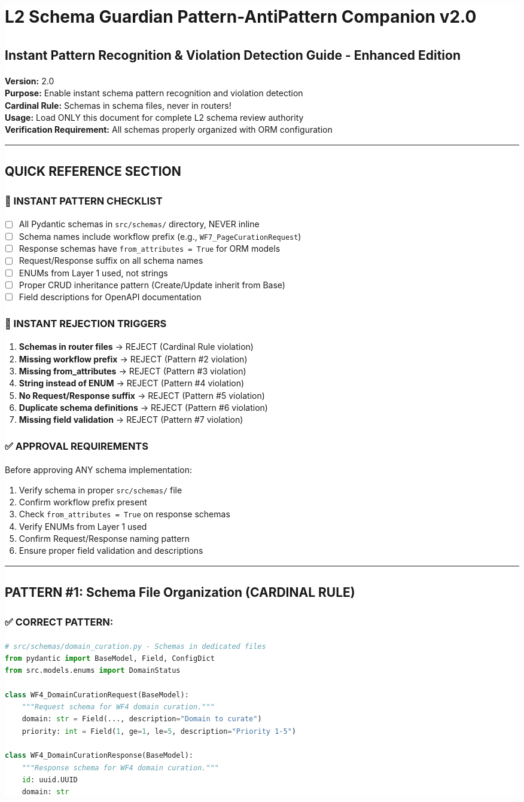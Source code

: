 # L2 Schema Guardian Pattern-AntiPattern Companion v2.0
## Instant Pattern Recognition & Violation Detection Guide - Enhanced Edition

**Version:** 2.0  
**Purpose:** Enable instant schema pattern recognition and violation detection  
**Cardinal Rule:** Schemas in schema files, never in routers!  
**Usage:** Load ONLY this document for complete L2 schema review authority  
**Verification Requirement:** All schemas properly organized with ORM configuration  

---

## QUICK REFERENCE SECTION

### 🎯 INSTANT PATTERN CHECKLIST
- [ ] All Pydantic schemas in `src/schemas/` directory, NEVER inline
- [ ] Schema names include workflow prefix (e.g., `WF7_PageCurationRequest`)
- [ ] Response schemas have `from_attributes = True` for ORM models
- [ ] Request/Response suffix on all schema names
- [ ] ENUMs from Layer 1 used, not strings
- [ ] Proper CRUD inheritance pattern (Create/Update inherit from Base)
- [ ] Field descriptions for OpenAPI documentation

### 🔴 INSTANT REJECTION TRIGGERS
1. **Schemas in router files** → REJECT (Cardinal Rule violation)
2. **Missing workflow prefix** → REJECT (Pattern #2 violation)
3. **Missing from_attributes** → REJECT (Pattern #3 violation)
4. **String instead of ENUM** → REJECT (Pattern #4 violation)
5. **No Request/Response suffix** → REJECT (Pattern #5 violation)
6. **Duplicate schema definitions** → REJECT (Pattern #6 violation)
7. **Missing field validation** → REJECT (Pattern #7 violation)

### ✅ APPROVAL REQUIREMENTS
Before approving ANY schema implementation:
1. Verify schema in proper `src/schemas/` file
2. Confirm workflow prefix present
3. Check `from_attributes = True` on response schemas
4. Verify ENUMs from Layer 1 used
5. Confirm Request/Response naming pattern
6. Ensure proper field validation and descriptions

---

## PATTERN #1: Schema File Organization (CARDINAL RULE)

### ✅ CORRECT PATTERN:
```python
# src/schemas/domain_curation.py - Schemas in dedicated files
from pydantic import BaseModel, Field, ConfigDict
from src.models.enums import DomainStatus

class WF4_DomainCurationRequest(BaseModel):
    """Request schema for WF4 domain curation."""
    domain: str = Field(..., description="Domain to curate")
    priority: int = Field(1, ge=1, le=5, description="Priority 1-5")

class WF4_DomainCurationResponse(BaseModel):
    """Response schema for WF4 domain curation."""
    id: uuid.UUID
    domain: str
```